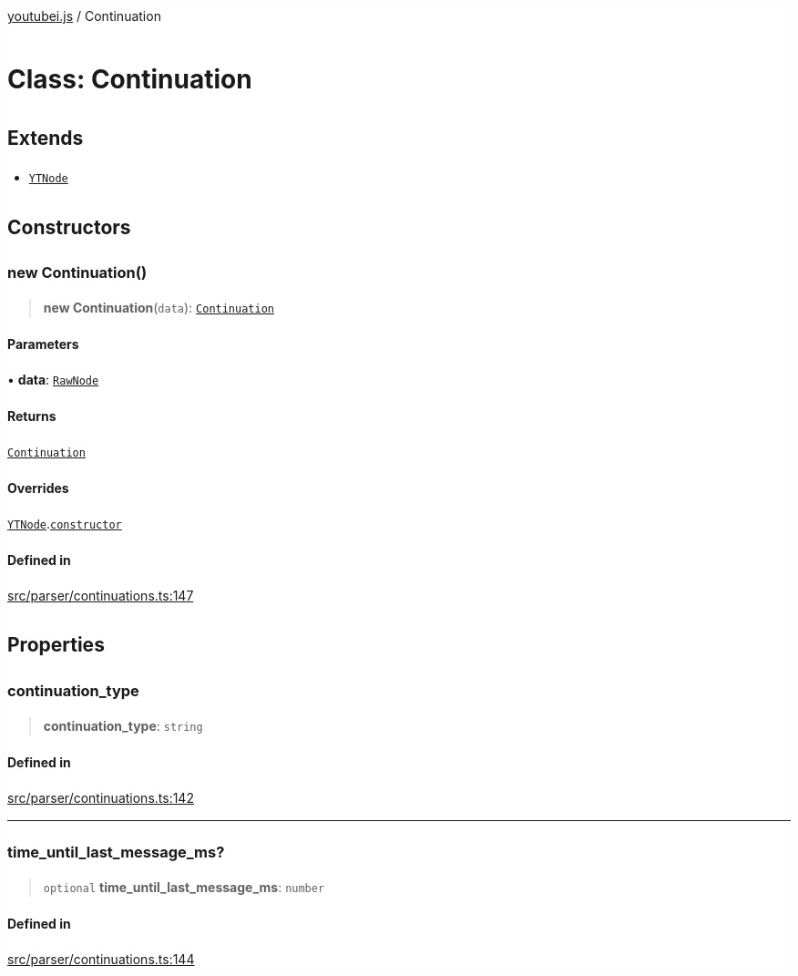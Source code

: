 [youtubei.js](../README.md) / Continuation

# Class: Continuation

## Extends

- [`YTNode`](../namespaces/Helpers/classes/YTNode.md)

## Constructors

### new Continuation()

> **new Continuation**(`data`): [`Continuation`](Continuation.md)

#### Parameters

• **data**: [`RawNode`](../namespaces/APIResponseTypes/type-aliases/RawNode.md)

#### Returns

[`Continuation`](Continuation.md)

#### Overrides

[`YTNode`](../namespaces/Helpers/classes/YTNode.md).[`constructor`](../namespaces/Helpers/classes/YTNode.md#constructors)

#### Defined in

[src/parser/continuations.ts:147](https://github.com/LuanRT/YouTube.js/blob/eb21af33db708f0355f4fb15881f5d4fabc7b06c/src/parser/continuations.ts#L147)

## Properties

### continuation\_type

> **continuation\_type**: `string`

#### Defined in

[src/parser/continuations.ts:142](https://github.com/LuanRT/YouTube.js/blob/eb21af33db708f0355f4fb15881f5d4fabc7b06c/src/parser/continuations.ts#L142)

***

### time\_until\_last\_message\_ms?

> `optional` **time\_until\_last\_message\_ms**: `number`

#### Defined in

[src/parser/continuations.ts:144](https://github.com/LuanRT/YouTube.js/blob/eb21af33db708f0355f4fb15881f5d4fabc7b06c/src/parser/continuations.ts#L144)
